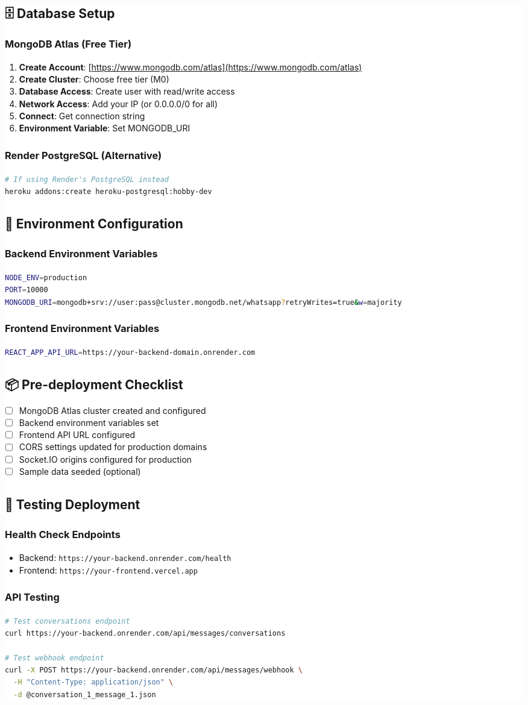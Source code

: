 ## 🗄️ Database Setup

### MongoDB Atlas (Free Tier)

1. **Create Account**: [https://www.mongodb.com/atlas](https://www.mongodb.com/atlas)
2. **Create Cluster**: Choose free tier (M0)
3. **Database Access**: Create user with read/write access
4. **Network Access**: Add your IP (or 0.0.0.0/0 for all)
5. **Connect**: Get connection string
6. **Environment Variable**: Set MONGODB_URI

### Render PostgreSQL (Alternative)
```bash
# If using Render's PostgreSQL instead
heroku addons:create heroku-postgresql:hobby-dev
```

## 🔧 Environment Configuration

### Backend Environment Variables
```bash
NODE_ENV=production
PORT=10000
MONGODB_URI=mongodb+srv://user:pass@cluster.mongodb.net/whatsapp?retryWrites=true&w=majority
```

### Frontend Environment Variables
```bash
REACT_APP_API_URL=https://your-backend-domain.onrender.com
```

## 📦 Pre-deployment Checklist

- [ ] MongoDB Atlas cluster created and configured
- [ ] Backend environment variables set
- [ ] Frontend API URL configured
- [ ] CORS settings updated for production domains
- [ ] Socket.IO origins configured for production
- [ ] Sample data seeded (optional)

## 🧪 Testing Deployment

### Health Check Endpoints
- Backend: `https://your-backend.onrender.com/health`
- Frontend: `https://your-frontend.vercel.app`

### API Testing
```bash
# Test conversations endpoint
curl https://your-backend.onrender.com/api/messages/conversations

# Test webhook endpoint
curl -X POST https://your-backend.onrender.com/api/messages/webhook \
  -H "Content-Type: application/json" \
  -d @conversation_1_message_1.json
```
